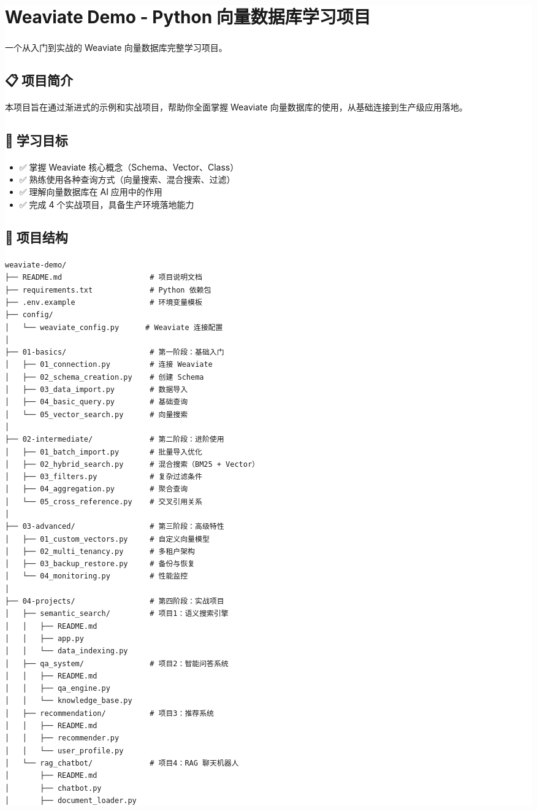 # Weaviate Demo - Python 向量数据库学习项目

一个从入门到实战的 Weaviate 向量数据库完整学习项目。

## 📋 项目简介

本项目旨在通过渐进式的示例和实战项目，帮助你全面掌握 Weaviate 向量数据库的使用，从基础连接到生产级应用落地。

## 🎯 学习目标

- ✅ 掌握 Weaviate 核心概念（Schema、Vector、Class）
- ✅ 熟练使用各种查询方式（向量搜索、混合搜索、过滤）
- ✅ 理解向量数据库在 AI 应用中的作用
- ✅ 完成 4 个实战项目，具备生产环境落地能力

## 📁 项目结构

```
weaviate-demo/
├── README.md                    # 项目说明文档
├── requirements.txt             # Python 依赖包
├── .env.example                 # 环境变量模板
├── config/
│   └── weaviate_config.py      # Weaviate 连接配置
│
├── 01-basics/                   # 第一阶段：基础入门
│   ├── 01_connection.py         # 连接 Weaviate
│   ├── 02_schema_creation.py    # 创建 Schema
│   ├── 03_data_import.py        # 数据导入
│   ├── 04_basic_query.py        # 基础查询
│   └── 05_vector_search.py      # 向量搜索
│
├── 02-intermediate/             # 第二阶段：进阶使用
│   ├── 01_batch_import.py       # 批量导入优化
│   ├── 02_hybrid_search.py      # 混合搜索（BM25 + Vector）
│   ├── 03_filters.py            # 复杂过滤条件
│   ├── 04_aggregation.py        # 聚合查询
│   └── 05_cross_reference.py    # 交叉引用关系
│
├── 03-advanced/                 # 第三阶段：高级特性
│   ├── 01_custom_vectors.py     # 自定义向量模型
│   ├── 02_multi_tenancy.py      # 多租户架构
│   ├── 03_backup_restore.py     # 备份与恢复
│   └── 04_monitoring.py         # 性能监控
│
├── 04-projects/                 # 第四阶段：实战项目
│   ├── semantic_search/         # 项目1：语义搜索引擎
│   │   ├── README.md
│   │   ├── app.py
│   │   └── data_indexing.py
│   ├── qa_system/               # 项目2：智能问答系统
│   │   ├── README.md
│   │   ├── qa_engine.py
│   │   └── knowledge_base.py
│   ├── recommendation/          # 项目3：推荐系统
│   │   ├── README.md
│   │   ├── recommender.py
│   │   └── user_profile.py
│   └── rag_chatbot/             # 项目4：RAG 聊天机器人
│       ├── README.md
│       ├── chatbot.py
│       ├── document_loader.py
```
